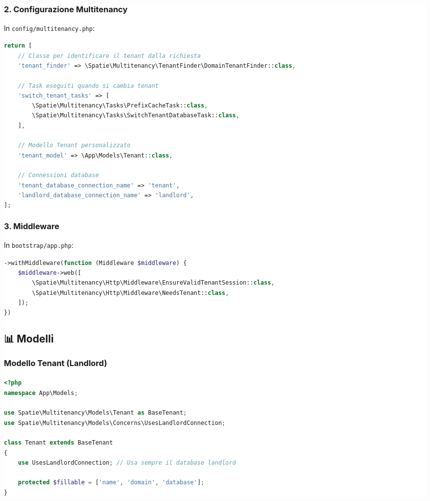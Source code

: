 ### 2. Configurazione Multitenancy

In `config/multitenancy.php`:

```php
return [
    // Classe per identificare il tenant dalla richiesta
    'tenant_finder' => \Spatie\Multitenancy\TenantFinder\DomainTenantFinder::class,

    // Task eseguiti quando si cambia tenant
    'switch_tenant_tasks' => [
        \Spatie\Multitenancy\Tasks\PrefixCacheTask::class,
        \Spatie\Multitenancy\Tasks\SwitchTenantDatabaseTask::class,
    ],

    // Modello Tenant personalizzato
    'tenant_model' => \App\Models\Tenant::class,

    // Connessioni database
    'tenant_database_connection_name' => 'tenant',
    'landlord_database_connection_name' => 'landlord',
];
```

### 3. Middleware

In `bootstrap/app.php`:

```php
->withMiddleware(function (Middleware $middleware) {
    $middleware->web([
        \Spatie\Multitenancy\Http\Middleware\EnsureValidTenantSession::class,
        \Spatie\Multitenancy\Http\Middleware\NeedsTenant::class,
    ]);
})
```

## 📊 Modelli

### Modello Tenant (Landlord)

```php
<?php
namespace App\Models;

use Spatie\Multitenancy\Models\Tenant as BaseTenant;
use Spatie\Multitenancy\Models\Concerns\UsesLandlordConnection;

class Tenant extends BaseTenant
{
    use UsesLandlordConnection; // Usa sempre il database landlord

    protected $fillable = ['name', 'domain', 'database'];
}
```
